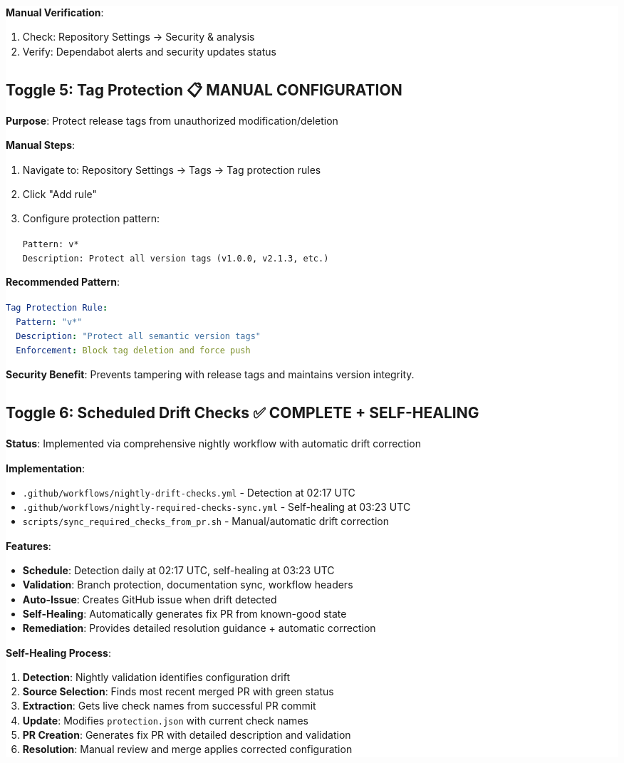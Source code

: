 **Manual Verification**:

1. Check: Repository Settings → Security & analysis
2. Verify: Dependabot alerts and security updates status

## Toggle 5: Tag Protection 📋 MANUAL CONFIGURATION

**Purpose**: Protect release tags from unauthorized modification/deletion

**Manual Steps**:

1. Navigate to: Repository Settings → Tags → Tag protection rules
2. Click "Add rule"
3. Configure protection pattern:

   ```text
   Pattern: v*
   Description: Protect all version tags (v1.0.0, v2.1.3, etc.)
   ```

**Recommended Pattern**:

```yaml
Tag Protection Rule:
  Pattern: "v*"
  Description: "Protect all semantic version tags"
  Enforcement: Block tag deletion and force push
```

**Security Benefit**: Prevents tampering with release tags and maintains version integrity.

## Toggle 6: Scheduled Drift Checks ✅ COMPLETE + SELF-HEALING

**Status**: Implemented via comprehensive nightly workflow with automatic drift correction

**Implementation**:

- `.github/workflows/nightly-drift-checks.yml` - Detection at 02:17 UTC
- `.github/workflows/nightly-required-checks-sync.yml` - Self-healing at 03:23 UTC
- `scripts/sync_required_checks_from_pr.sh` - Manual/automatic drift correction

**Features**:

- **Schedule**: Detection daily at 02:17 UTC, self-healing at 03:23 UTC
- **Validation**: Branch protection, documentation sync, workflow headers
- **Auto-Issue**: Creates GitHub issue when drift detected
- **Self-Healing**: Automatically generates fix PR from known-good state
- **Remediation**: Provides detailed resolution guidance + automatic correction

**Self-Healing Process**:

1. **Detection**: Nightly validation identifies configuration drift
2. **Source Selection**: Finds most recent merged PR with green status
3. **Extraction**: Gets live check names from successful PR commit
4. **Update**: Modifies `protection.json` with current check names
5. **PR Creation**: Generates fix PR with detailed description and validation
6. **Resolution**: Manual review and merge applies corrected configuration
